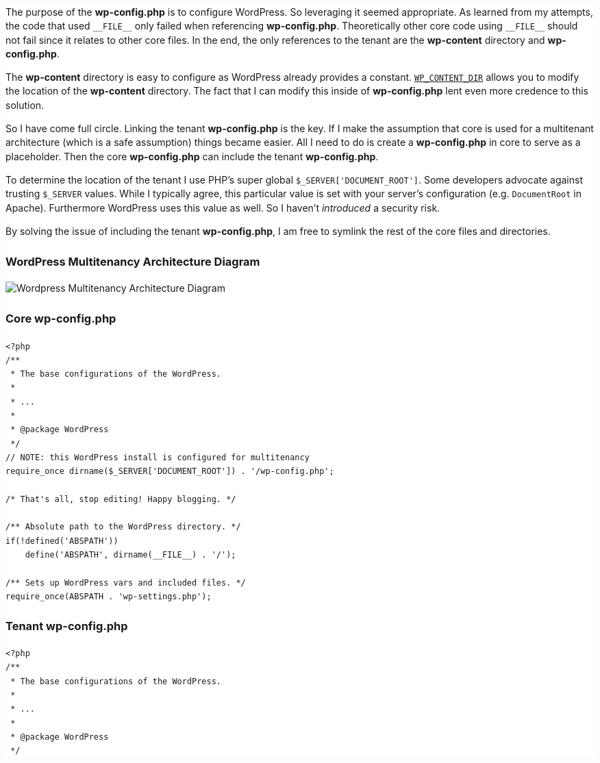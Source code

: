 The purpose of the **wp-config.php** is to configure WordPress. So leveraging it seemed appropriate. As learned from my attempts, the code that used `__FILE__` only failed when referencing **wp-config.php**. Theoretically other core code using `__FILE__` should not fail since it relates to other core files. In the end, the only references to the tenant are the **wp-content** directory and **wp-config.php**.

The **wp-content** directory is easy to configure as WordPress already provides a constant. [`WP_CONTENT_DIR`][2] allows you to modify the location of the **wp-content** directory. The fact that I can modify this inside of **wp-config.php** lent even more credence to this solution.

So I have come full circle. Linking the tenant **wp-config.php** is the key. If I make the assumption that core is used for a multitenant architecture (which is a safe assumption) things became easier. All I need to do is create a **wp-config.php** in core to serve as a placeholder. Then the core **wp-config.php** can include the tenant **wp-config.php**.

To determine the location of the tenant I use PHP&rsquo;s super global `$_SERVER['DOCUMENT_ROOT']`. Some developers advocate against trusting `$_SERVER` values. While I typically agree, this particular value is set with your server&rsquo;s configuration (e.g. `DocumentRoot` in Apache). Furthermore WordPress uses this value as well. So I haven&rsquo;t *introduced* a security risk.

By solving the issue of including the tenant **wp-config.php**, I am free to symlink the rest of the core files and directories.

### WordPress Multitenancy Architecture Diagram

<img title="Wordpress  Multitenancy Architecture Diagram" src="/images/wordpress-multitenancy-architecture-diagram.png" alt="Wordpress  Multitenancy Architecture Diagram" width="423" height="410" />

### Core wp-config.php

    <?php
    /**
     * The base configurations of the WordPress.
     *
     * ...
     *
     * @package WordPress
     */
    // NOTE: this WordPress install is configured for multitenancy
    require_once dirname($_SERVER['DOCUMENT_ROOT']) . '/wp-config.php';
    
    /* That's all, stop editing! Happy blogging. */
    
    /** Absolute path to the WordPress directory. */
    if(!defined('ABSPATH'))
        define('ABSPATH', dirname(__FILE__) . '/');
    
    /** Sets up WordPress vars and included files. */
    require_once(ABSPATH . 'wp-settings.php');
    

### Tenant wp-config.php

    <?php
    /**
     * The base configurations of the WordPress.
     *
     * ...
     *
     * @package WordPress
     */
    

 [1]: http://vikashazrati.wordpress.com/2008/06/23/multi-tenancy-explained/ "Multi-tenancy Explained"
 [2]: http://codex.wordpress.org/Editing_wp-config.php#Moving_wp-content "Moving wp-content"
 [3]: http://viastudio.com/2011/02/08/configuring-wordpress-multiple-environments/ "Configuring WordPress for Multiple Environments"
 [4]: http://wordpress.tv/2012/01/24/jason-mccreary-configuring-wordpress-for-multiple-environments/ "Jason McCreary – Configuring WordPress for Multiple Environments"
 [5]: http://tek.phparch.com "PHP|tek Conference"
 [6]: http://markjaquith.com "Mark Jaquith"
 [7]: http://markjaquith.wordpress.com/2012/05/26/wordpress-skeleton/ "WordPress Skeleton"
 [8]: http://viastudio.com "VIA Studio"